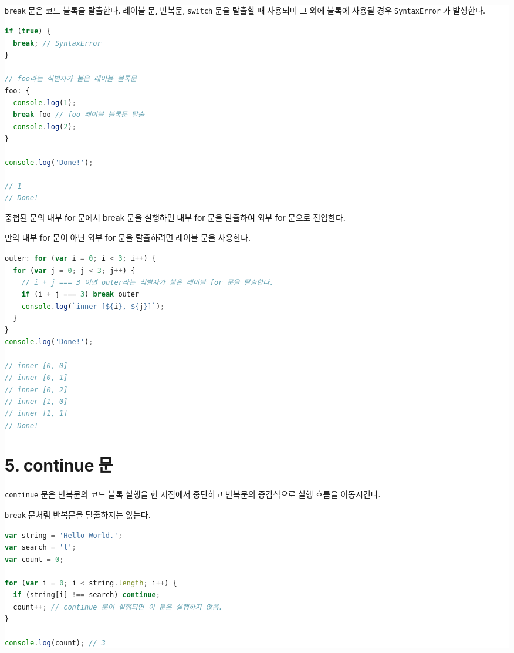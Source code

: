 `break` 문은 코드 블록을 탈출한다. 레이블 문, 반복문, `switch` 문을 탈출할 때 사용되며 그 외에 블록에 사용될 경우 `SyntaxError` 가 발생한다.

```jsx
if (true) {
  break; // SyntaxError
}

// foo라는 식별자가 붙은 레이블 블록문
foo: {
  console.log(1);
  break foo // foo 레이블 블록문 탈출
  console.log(2);
}

console.log('Done!');

// 1
// Done!
```

중첩된 문의 내부 for 문에서 break 문을 실행하면 내부 for 문을 탈출하여 외부 for 문으로 진입한다.

만약 내부 for 문이 아닌 외부 for 문을 탈출하려면 레이블 문을 사용한다.

```jsx
outer: for (var i = 0; i < 3; i++) {
  for (var j = 0; j < 3; j++) {
    // i + j === 3 이면 outer라는 식별자가 붙은 레이블 for 문을 탈출한다.
    if (i + j === 3) break outer
    console.log(`inner [${i}, ${j}]`);
  }
}
console.log('Done!');

// inner [0, 0]
// inner [0, 1]
// inner [0, 2]
// inner [1, 0]
// inner [1, 1]
// Done!
```

# 5. continue 문

`continue` 문은 반복문의 코드 블록 실행을 현 지점에서 중단하고 반복문의 증감식으로 실행 흐름을 이동시킨다.

`break` 문처럼 반복문을 탈출하지는 않는다.

```jsx
var string = 'Hello World.';
var search = 'l';
var count = 0;

for (var i = 0; i < string.length; i++) {
  if (string[i] !== search) continue;
  count++; // continue 문이 실행되면 이 문은 실행하지 않음.
}

console.log(count); // 3
```
